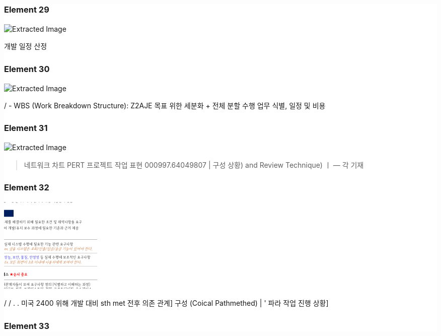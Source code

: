 ### Element 29
![Extracted Image](../output_images/[꿈꾸는라이언]1-6/[꿈꾸는라이언]1-6_element_29.png)

개발 일정 산정


### Element 30
![Extracted Image](../output_images/[꿈꾸는라이언]1-6/[꿈꾸는라이언]1-6_element_30.png)

/ - WBS (Work Breakdown Structure): Z2AJE 목표 위한 세분화 + 전체 분할 수행 업무 식별, 일정 및 비용


### Element 31
![Extracted Image](../output_images/[꿈꾸는라이언]1-6/[꿈꾸는라이언]1-6_element_31.png)

> 네트워크 차트 PERT 프로젝트 작업 표현 000997.64049807 | 구성 상황) and Review Technique) ㅣ — 각 기재


### Element 32
![Extracted Image](../output_images/[꿈꾸는라이언]1-6/[꿈꾸는라이언]1-6_element_32.png)

/ / . . 미국 2400 위해 개발 대비 sth met 전후 의존 관계] 구성 (Coical Pathmethed) | ' 파라 작업 진행 상황]


### Element 33